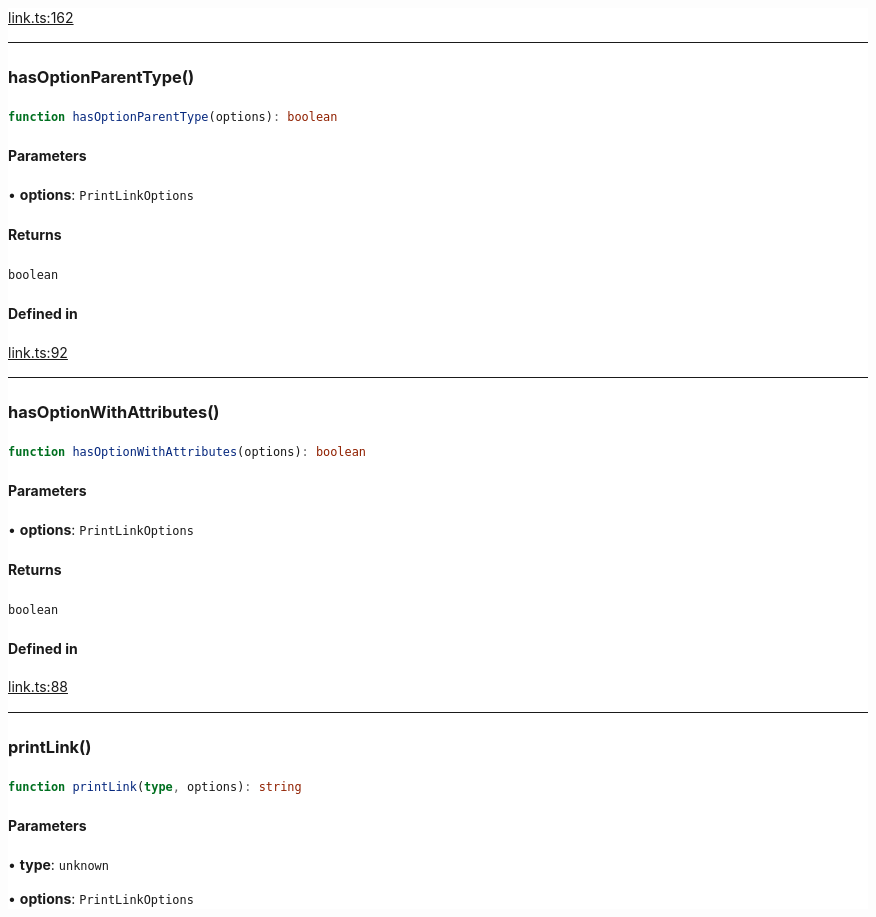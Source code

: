 [link.ts:162](https://github.com/graphql-markdown/graphql-markdown/blob/main/packages/printer-legacy/src/link.ts#L162)

***

### hasOptionParentType()

```ts
function hasOptionParentType(options): boolean
```

#### Parameters

• **options**: `PrintLinkOptions`

#### Returns

`boolean`

#### Defined in

[link.ts:92](https://github.com/graphql-markdown/graphql-markdown/blob/main/packages/printer-legacy/src/link.ts#L92)

***

### hasOptionWithAttributes()

```ts
function hasOptionWithAttributes(options): boolean
```

#### Parameters

• **options**: `PrintLinkOptions`

#### Returns

`boolean`

#### Defined in

[link.ts:88](https://github.com/graphql-markdown/graphql-markdown/blob/main/packages/printer-legacy/src/link.ts#L88)

***

### printLink()

```ts
function printLink(type, options): string
```

#### Parameters

• **type**: `unknown`

• **options**: `PrintLinkOptions`
